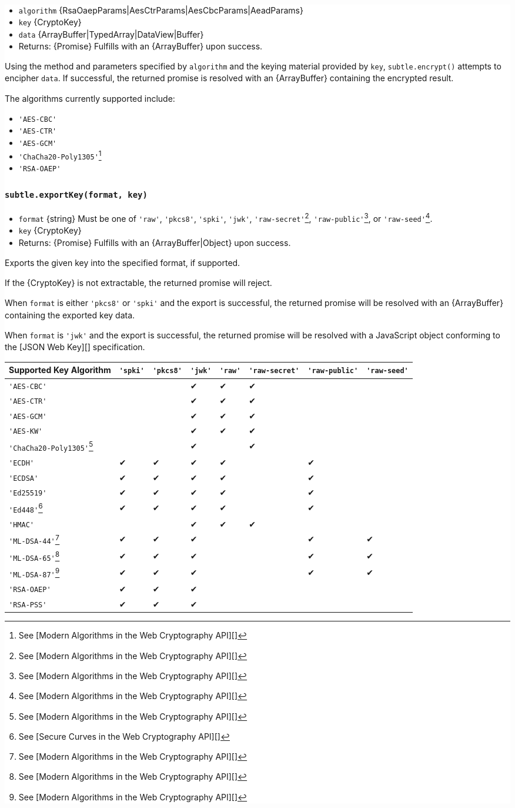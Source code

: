 
* `algorithm` {RsaOaepParams|AesCtrParams|AesCbcParams|AeadParams}
* `key` {CryptoKey}
* `data` {ArrayBuffer|TypedArray|DataView|Buffer}
* Returns: {Promise} Fulfills with an {ArrayBuffer} upon success.

Using the method and parameters specified by `algorithm` and the keying
material provided by `key`, `subtle.encrypt()` attempts to encipher `data`.
If successful, the returned promise is resolved with an {ArrayBuffer}
containing the encrypted result.

The algorithms currently supported include:

* `'AES-CBC'`
* `'AES-CTR'`
* `'AES-GCM'`
* `'ChaCha20-Poly1305'`[^modern-algos]
* `'RSA-OAEP'`

### `subtle.exportKey(format, key)`



* `format` {string} Must be one of `'raw'`, `'pkcs8'`, `'spki'`, `'jwk'`, `'raw-secret'`[^modern-algos],
  `'raw-public'`[^modern-algos], or `'raw-seed'`[^modern-algos].
* `key` {CryptoKey}
* Returns: {Promise} Fulfills with an {ArrayBuffer|Object} upon success.

Exports the given key into the specified format, if supported.

If the {CryptoKey} is not extractable, the returned promise will reject.

When `format` is either `'pkcs8'` or `'spki'` and the export is successful,
the returned promise will be resolved with an {ArrayBuffer} containing the
exported key data.

When `format` is `'jwk'` and the export is successful, the returned promise
will be resolved with a JavaScript object conforming to the [JSON Web Key][]
specification.

| Supported Key Algorithm              | `'spki'` | `'pkcs8'` | `'jwk'` | `'raw'` | `'raw-secret'` | `'raw-public'` | `'raw-seed'` |
| ------------------------------------ | -------- | --------- | ------- | ------- | -------------- | -------------- | ------------ |
| `'AES-CBC'`                          |          |           | ✔       | ✔       | ✔              |                |              |
| `'AES-CTR'`                          |          |           | ✔       | ✔       | ✔              |                |              |
| `'AES-GCM'`                          |          |           | ✔       | ✔       | ✔              |                |              |
| `'AES-KW'`                           |          |           | ✔       | ✔       | ✔              |                |              |
| `'ChaCha20-Poly1305'`[^modern-algos] |          |           | ✔       |         | ✔              |                |              |
| `'ECDH'`                             | ✔        | ✔         | ✔       | ✔       |                | ✔              |              |
| `'ECDSA'`                            | ✔        | ✔         | ✔       | ✔       |                | ✔              |              |
| `'Ed25519'`                          | ✔        | ✔         | ✔       | ✔       |                | ✔              |              |
| `'Ed448'`[^secure-curves]            | ✔        | ✔         | ✔       | ✔       |                | ✔              |              |
| `'HMAC'`                             |          |           | ✔       | ✔       | ✔              |                |              |
| `'ML-DSA-44'`[^modern-algos]         | ✔        | ✔         | ✔       |         |                | ✔              | ✔            |
| `'ML-DSA-65'`[^modern-algos]         | ✔        | ✔         | ✔       |         |                | ✔              | ✔            |
| `'ML-DSA-87'`[^modern-algos]         | ✔        | ✔         | ✔       |         |                | ✔              | ✔            |
| `'RSA-OAEP'`                         | ✔        | ✔         | ✔       |         |                |                |              |
| `'RSA-PSS'`                          | ✔        | ✔         | ✔       |         |                |                |              |

[^secure-curves]: See [Secure Curves in the Web Cryptography API][]
[^modern-algos]: See [Modern Algorithms in the Web Cryptography API][]
[^openssl35]: Requires OpenSSL >= 3.5
[JSON Web Key]: https://tools.ietf.org/html/rfc7517
[Key usages]: #cryptokeyusages
[Modern Algorithms in the Web Cryptography API]: #modern-algorithms-in-the-web-cryptography-api
[RFC 4122]: https://www.rfc-editor.org/rfc/rfc4122.txt
[Secure Curves in the Web Cryptography API]: #secure-curves-in-the-web-cryptography-api
[Web Crypto API]: https://www.w3.org/TR/WebCryptoAPI/
[`SubtleCrypto.supports()`]: #static-method-subtlecryptosupportsoperation-algorithm-lengthoradditionalalgorithm
[`subtle.getPublicKey()`]: #subtlegetpublickeykey-keyusages